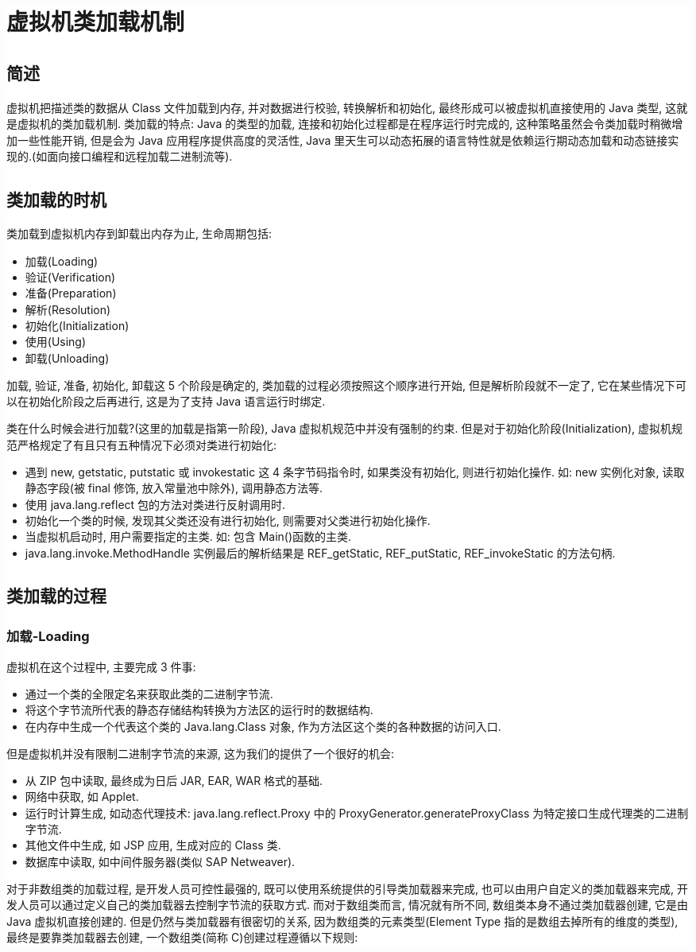 # 虚拟机类加载机制

## 简述

虚拟机把描述类的数据从 Class 文件加载到内存, 并对数据进行校验, 转换解析和初始化, 最终形成可以被虚拟机直接使用的 Java 类型, 这就是虚拟机的类加载机制.
类加载的特点: Java 的类型的加载, 连接和初始化过程都是在程序运行时完成的, 这种策略虽然会令类加载时稍微增加一些性能开销, 但是会为 Java 应用程序提供高度的灵活性, Java 里天生可以动态拓展的语言特性就是依赖运行期动态加载和动态链接实现的.(如面向接口编程和远程加载二进制流等).

## 类加载的时机

类加载到虚拟机内存到卸载出内存为止, 生命周期包括:

- 加载(Loading)
- 验证(Verification)
- 准备(Preparation)
- 解析(Resolution)
- 初始化(Initialization)
- 使用(Using)
- 卸载(Unloading)

加载, 验证, 准备, 初始化, 卸载这 5 个阶段是确定的, 类加载的过程必须按照这个顺序进行开始, 但是解析阶段就不一定了, 它在某些情况下可以在初始化阶段之后再进行, 这是为了支持 Java 语言运行时绑定.

类在什么时候会进行加载?(这里的加载是指第一阶段), Java 虚拟机规范中并没有强制的约束. 但是对于初始化阶段(Initialization), 虚拟机规范严格规定了有且只有五种情况下必须对类进行初始化:

- 遇到 new, getstatic, putstatic 或 invokestatic 这 4 条字节码指令时, 如果类没有初始化, 则进行初始化操作. 如: new 实例化对象, 读取静态字段(被 final 修饰, 放入常量池中除外), 调用静态方法等.
- 使用 java.lang.reflect 包的方法对类进行反射调用时.
- 初始化一个类的时候, 发现其父类还没有进行初始化, 则需要对父类进行初始化操作.
- 当虚拟机启动时, 用户需要指定的主类. 如: 包含 Main()函数的主类.
- java.lang.invoke.MethodHandle 实例最后的解析结果是 REF_getStatic, REF_putStatic, REF_invokeStatic 的方法句柄.

## 类加载的过程

### 加载-Loading

虚拟机在这个过程中, 主要完成 3 件事:

- 通过一个类的全限定名来获取此类的二进制字节流.
- 将这个字节流所代表的静态存储结构转换为方法区的运行时的数据结构.
- 在内存中生成一个代表这个类的 Java.lang.Class 对象, 作为方法区这个类的各种数据的访问入口.

但是虚拟机并没有限制二进制字节流的来源, 这为我们的提供了一个很好的机会:

- 从 ZIP 包中读取, 最终成为日后 JAR, EAR, WAR 格式的基础.
- 网络中获取, 如 Applet.
- 运行时计算生成, 如动态代理技术: java.lang.reflect.Proxy 中的 ProxyGenerator.generateProxyClass 为特定接口生成代理类的二进制字节流.
- 其他文件中生成, 如 JSP 应用, 生成对应的 Class 类.
- 数据库中读取, 如中间件服务器(类似 SAP Netweaver).

对于非数组类的加载过程, 是开发人员可控性最强的, 既可以使用系统提供的引导类加载器来完成, 也可以由用户自定义的类加载器来完成, 开发人员可以通过定义自己的类加载器去控制字节流的获取方式.
而对于数组类而言, 情况就有所不同, 数组类本身不通过类加载器创建, 它是由 Java 虚拟机直接创建的. 但是仍然与类加载器有很密切的关系, 因为数组类的元素类型(Element Type 指的是数组去掉所有的维度的类型), 最终是要靠类加载器去创建, 一个数组类(简称 C)创建过程遵循以下规则:
